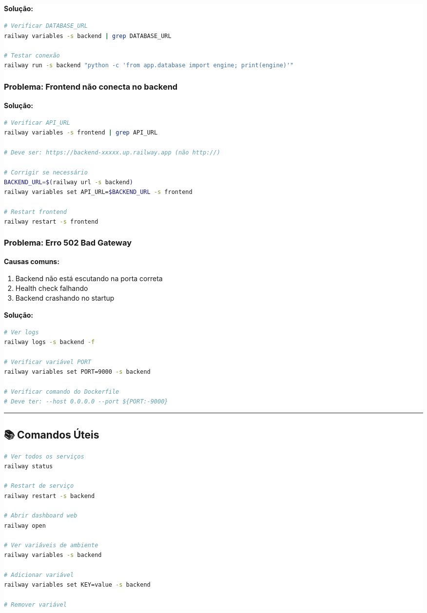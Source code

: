 **Solução:**
```bash
# Verificar DATABASE_URL
railway variables -s backend | grep DATABASE_URL

# Testar conexão
railway run -s backend "python -c 'from app.database import engine; print(engine)'"
```

### Problema: Frontend não conecta no backend

**Solução:**
```bash
# Verificar API_URL
railway variables -s frontend | grep API_URL

# Deve ser: https://backend-xxxxx.up.railway.app (não http://)

# Corrigir se necessário
BACKEND_URL=$(railway url -s backend)
railway variables set API_URL=$BACKEND_URL -s frontend

# Restart frontend
railway restart -s frontend
```

### Problema: Erro 502 Bad Gateway

**Causas comuns:**
1. Backend não está escutando na porta correta
2. Health check falhando
3. Backend crashando no startup

**Solução:**
```bash
# Ver logs
railway logs -s backend -f

# Verificar variável PORT
railway variables set PORT=9000 -s backend

# Verificar comando do Dockerfile
# Deve ter: --host 0.0.0.0 --port ${PORT:-9000}
```

---

## 📚 Comandos Úteis

```bash
# Ver todos os serviços
railway status

# Restart de serviço
railway restart -s backend

# Abrir dashboard web
railway open

# Ver variáveis de ambiente
railway variables -s backend

# Adicionar variável
railway variables set KEY=value -s backend

# Remover variável
```